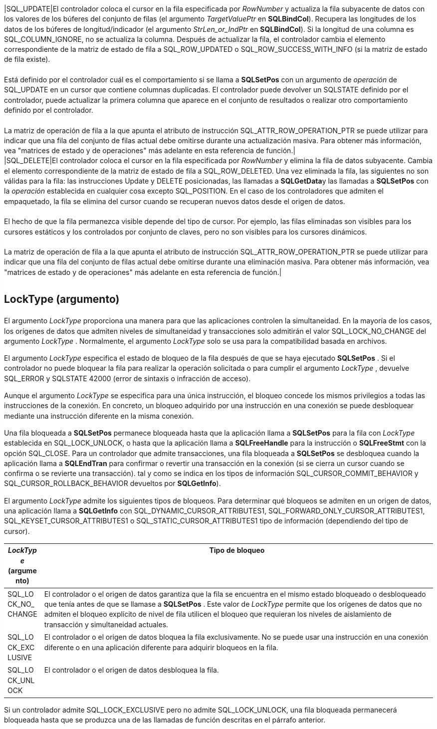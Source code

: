|SQL_UPDATE|El controlador coloca el cursor en la fila especificada por *RowNumber* y actualiza la fila subyacente de datos con los valores de los búferes del conjunto de filas (el argumento *TargetValuePtr* en **SQLBindCol**). Recupera las longitudes de los datos de los búferes de longitud/indicador (el argumento *StrLen_or_IndPtr* en **SQLBindCol**). Si la longitud de una columna es SQL_COLUMN_IGNORE, no se actualiza la columna. Después de actualizar la fila, el controlador cambia el elemento correspondiente de la matriz de estado de fila a SQL_ROW_UPDATED o SQL_ROW_SUCCESS_WITH_INFO (si la matriz de estado de fila existe).<br /><br /> Está definido por el controlador cuál es el comportamiento si se llama a **SQLSetPos** con un argumento de *operación* de SQL_UPDATE en un cursor que contiene columnas duplicadas. El controlador puede devolver un SQLSTATE definido por el controlador, puede actualizar la primera columna que aparece en el conjunto de resultados o realizar otro comportamiento definido por el controlador.<br /><br /> La matriz de operación de fila a la que apunta el atributo de instrucción SQL_ATTR_ROW_OPERATION_PTR se puede utilizar para indicar que una fila del conjunto de filas actual debe omitirse durante una actualización masiva. Para obtener más información, vea "matrices de estado y de operaciones" más adelante en esta referencia de función.|  
|SQL_DELETE|El controlador coloca el cursor en la fila especificada por *RowNumber* y elimina la fila de datos subyacente. Cambia el elemento correspondiente de la matriz de estado de fila a SQL_ROW_DELETED. Una vez eliminada la fila, las siguientes no son válidas para la fila: las instrucciones Update y DELETE posicionadas, las llamadas a **SQLGetData**y las llamadas a **SQLSetPos** con la *operación* establecida en cualquier cosa excepto SQL_POSITION. En el caso de los controladores que admiten el empaquetado, la fila se elimina del cursor cuando se recuperan nuevos datos desde el origen de datos.<br /><br /> El hecho de que la fila permanezca visible depende del tipo de cursor. Por ejemplo, las filas eliminadas son visibles para los cursores estáticos y los controlados por conjunto de claves, pero no son visibles para los cursores dinámicos.<br /><br /> La matriz de operación de fila a la que apunta el atributo de instrucción SQL_ATTR_ROW_OPERATION_PTR se puede utilizar para indicar que una fila del conjunto de filas actual debe omitirse durante una eliminación masiva. Para obtener más información, vea "matrices de estado y de operaciones" más adelante en esta referencia de función.|  
  
## <a name="locktype-argument"></a>LockType (argumento)  
 El argumento *LockType* proporciona una manera para que las aplicaciones controlen la simultaneidad. En la mayoría de los casos, los orígenes de datos que admiten niveles de simultaneidad y transacciones solo admitirán el valor SQL_LOCK_NO_CHANGE del argumento *LockType* . Normalmente, el argumento *LockType* solo se usa para la compatibilidad basada en archivos.  
  
 El argumento *LockType* especifica el estado de bloqueo de la fila después de que se haya ejecutado **SQLSetPos** . Si el controlador no puede bloquear la fila para realizar la operación solicitada o para cumplir el argumento *LockType* , devuelve SQL_ERROR y SQLSTATE 42000 (error de sintaxis o infracción de acceso).  
  
 Aunque el argumento *LockType* se especifica para una única instrucción, el bloqueo concede los mismos privilegios a todas las instrucciones de la conexión. En concreto, un bloqueo adquirido por una instrucción en una conexión se puede desbloquear mediante una instrucción diferente en la misma conexión.  
  
 Una fila bloqueada a **SQLSetPos** permanece bloqueada hasta que la aplicación llama a **SQLSetPos** para la fila con *LockType* establecida en SQL_LOCK_UNLOCK, o hasta que la aplicación llama a **SQLFreeHandle** para la instrucción o **SQLFreeStmt** con la opción SQL_CLOSE. Para un controlador que admite transacciones, una fila bloqueada a **SQLSetPos** se desbloquea cuando la aplicación llama a **SQLEndTran** para confirmar o revertir una transacción en la conexión (si se cierra un cursor cuando se confirma o se revierte una transacción). tal y como se indica en los tipos de información SQL_CURSOR_COMMIT_BEHAVIOR y SQL_CURSOR_ROLLBACK_BEHAVIOR devueltos por **SQLGetInfo**).  
  
 El argumento *LockType* admite los siguientes tipos de bloqueos. Para determinar qué bloqueos se admiten en un origen de datos, una aplicación llama a **SQLGetInfo** con SQL_DYNAMIC_CURSOR_ATTRIBUTES1, SQL_FORWARD_ONLY_CURSOR_ATTRIBUTES1, SQL_KEYSET_CURSOR_ATTRIBUTES1 o SQL_STATIC_CURSOR_ATTRIBUTES1 tipo de información (dependiendo del tipo de cursor).  
  
|*LockType* (argumento)|Tipo de bloqueo|  
|-------------------------|---------------|  
|SQL_LOCK_NO_CHANGE|El controlador o el origen de datos garantiza que la fila se encuentra en el mismo estado bloqueado o desbloqueado que tenía antes de que se llamase a **SQLSetPos** . Este valor de *LockType* permite que los orígenes de datos que no admiten el bloqueo explícito de nivel de fila utilicen el bloqueo que requieran los niveles de aislamiento de transacción y simultaneidad actuales.|  
|SQL_LOCK_EXCLUSIVE|El controlador o el origen de datos bloquea la fila exclusivamente. No se puede usar una instrucción en una conexión diferente o en una aplicación diferente para adquirir bloqueos en la fila.|  
|SQL_LOCK_UNLOCK|El controlador o el origen de datos desbloquea la fila.|  
  
 Si un controlador admite SQL_LOCK_EXCLUSIVE pero no admite SQL_LOCK_UNLOCK, una fila bloqueada permanecerá bloqueada hasta que se produzca una de las llamadas de función descritas en el párrafo anterior.  
  